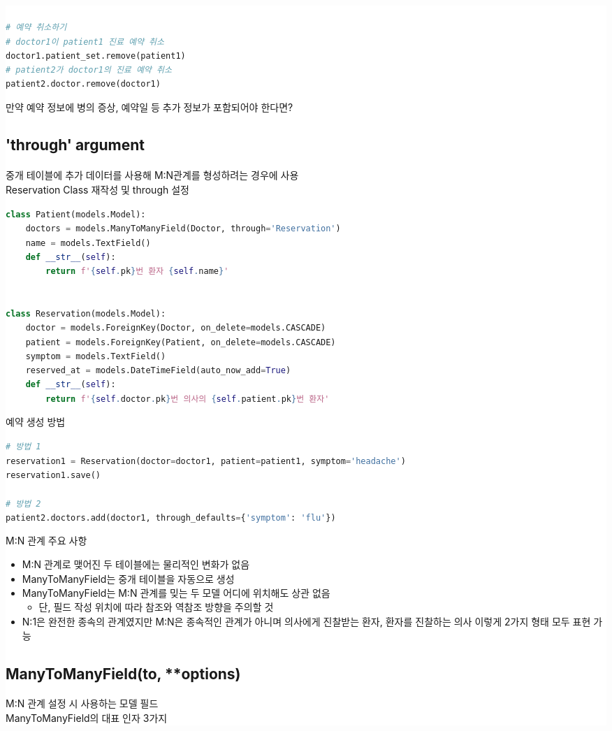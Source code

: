 ```python

# 예약 취소하기
# doctor1이 patient1 진료 예약 취소
doctor1.patient_set.remove(patient1)
# patient2가 doctor1의 진료 예약 취소
patient2.doctor.remove(doctor1)
```

만약 예약 정보에 병의 증상, 예약일 등 추가 정보가 포함되어야 한다면?

## 'through' argument

중개 테이블에 추가 데이터를 사용해 M:N관계를 형성하려는 경우에 사용  
Reservation Class 재작성 및 through 설정

```python
class Patient(models.Model):
    doctors = models.ManyToManyField(Doctor, through='Reservation')
    name = models.TextField()
    def __str__(self):
        return f'{self.pk}번 환자 {self.name}'


class Reservation(models.Model):
    doctor = models.ForeignKey(Doctor, on_delete=models.CASCADE)
    patient = models.ForeignKey(Patient, on_delete=models.CASCADE)
    symptom = models.TextField()
    reserved_at = models.DateTimeField(auto_now_add=True)
    def __str__(self):
        return f'{self.doctor.pk}번 의사의 {self.patient.pk}번 환자'
```

예약 생성 방법

```python
# 방법 1
reservation1 = Reservation(doctor=doctor1, patient=patient1, symptom='headache')
reservation1.save()

# 방법 2
patient2.doctors.add(doctor1, through_defaults={'symptom': 'flu'})
```

M:N 관계 주요 사항

- M:N 관계로 맺어진 두 테이블에는 물리적인 변화가 없음
- ManyToManyField는 중개 테이블을 자동으로 생성
- ManyToManyField는 M:N 관계를 밎는 두 모델 어디에 위치해도 상관 없음
  - 단, 필드 작성 위치에 따라 참조와 역참조 방향을 주의할 것
- N:1은 완전한 종속의 관계였지만 M:N은 종속적인 관계가 아니며 의사에게 진찰받는 환자, 환자를 진찰하는 의사 이렇게 2가지 형태 모두 표현 가능

## ManyToManyField(to, \*\*options)

M:N 관계 설정 시 사용하는 모델 필드  
ManyToManyField의 대표 인자 3가지
